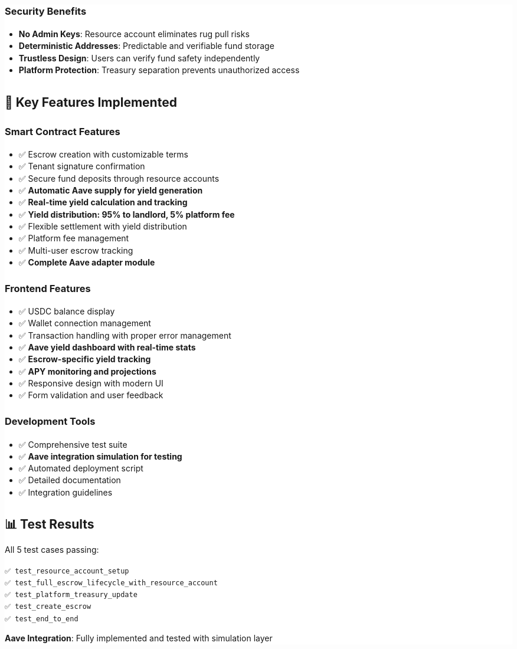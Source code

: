 ### Security Benefits
- **No Admin Keys**: Resource account eliminates rug pull risks
- **Deterministic Addresses**: Predictable and verifiable fund storage
- **Trustless Design**: Users can verify fund safety independently
- **Platform Protection**: Treasury separation prevents unauthorized access

## 🚀 Key Features Implemented

### Smart Contract Features
- ✅ Escrow creation with customizable terms
- ✅ Tenant signature confirmation
- ✅ Secure fund deposits through resource accounts
- ✅ **Automatic Aave supply for yield generation**
- ✅ **Real-time yield calculation and tracking**
- ✅ **Yield distribution: 95% to landlord, 5% platform fee**
- ✅ Flexible settlement with yield distribution
- ✅ Platform fee management
- ✅ Multi-user escrow tracking
- ✅ **Complete Aave adapter module**

### Frontend Features  
- ✅ USDC balance display
- ✅ Wallet connection management
- ✅ Transaction handling with proper error management
- ✅ **Aave yield dashboard with real-time stats**
- ✅ **Escrow-specific yield tracking**
- ✅ **APY monitoring and projections**
- ✅ Responsive design with modern UI
- ✅ Form validation and user feedback

### Development Tools
- ✅ Comprehensive test suite
- ✅ **Aave integration simulation for testing**
- ✅ Automated deployment script
- ✅ Detailed documentation
- ✅ Integration guidelines

## 📊 Test Results

All 5 test cases passing:
```
✅ test_resource_account_setup
✅ test_full_escrow_lifecycle_with_resource_account  
✅ test_platform_treasury_update
✅ test_create_escrow
✅ test_end_to_end
```

**Aave Integration**: Fully implemented and tested with simulation layer
